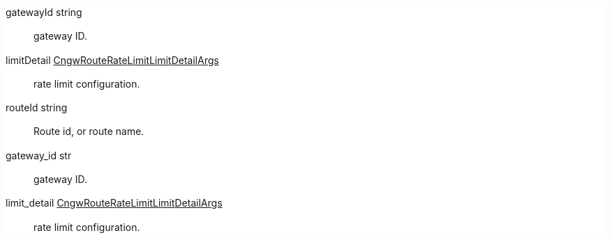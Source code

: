 <div>
<pulumi-choosable type="language" values="javascript,typescript">
<dl class="resources-properties"><dt class="property-required"
            title="Required">
        <span id="gatewayid_nodejs">
<a data-swiftype-name="resource-property" data-swiftype-type="text" href="#gatewayid_nodejs" style="color: inherit; text-decoration: inherit;">gateway<wbr>Id</a>
</span>
        <span class="property-indicator"></span>
        <span class="property-type">string</span>
    </dt>
    <dd><p>gateway ID.</p>
</dd><dt class="property-required"
            title="Required">
        <span id="limitdetail_nodejs">
<a data-swiftype-name="resource-property" data-swiftype-type="text" href="#limitdetail_nodejs" style="color: inherit; text-decoration: inherit;">limit<wbr>Detail</a>
</span>
        <span class="property-indicator"></span>
        <span class="property-type"><a href="#cngwrouteratelimitlimitdetail">Cngw<wbr>Route<wbr>Rate<wbr>Limit<wbr>Limit<wbr>Detail<wbr>Args</a></span>
    </dt>
    <dd><p>rate limit configuration.</p>
</dd><dt class="property-required"
            title="Required">
        <span id="routeid_nodejs">
<a data-swiftype-name="resource-property" data-swiftype-type="text" href="#routeid_nodejs" style="color: inherit; text-decoration: inherit;">route<wbr>Id</a>
</span>
        <span class="property-indicator"></span>
        <span class="property-type">string</span>
    </dt>
    <dd><p>Route id, or route name.</p>
</dd></dl>
</pulumi-choosable>
</div>

<div>
<pulumi-choosable type="language" values="python">
<dl class="resources-properties"><dt class="property-required"
            title="Required">
        <span id="gateway_id_python">
<a data-swiftype-name="resource-property" data-swiftype-type="text" href="#gateway_id_python" style="color: inherit; text-decoration: inherit;">gateway_<wbr>id</a>
</span>
        <span class="property-indicator"></span>
        <span class="property-type">str</span>
    </dt>
    <dd><p>gateway ID.</p>
</dd><dt class="property-required"
            title="Required">
        <span id="limit_detail_python">
<a data-swiftype-name="resource-property" data-swiftype-type="text" href="#limit_detail_python" style="color: inherit; text-decoration: inherit;">limit_<wbr>detail</a>
</span>
        <span class="property-indicator"></span>
        <span class="property-type"><a href="#cngwrouteratelimitlimitdetail">Cngw<wbr>Route<wbr>Rate<wbr>Limit<wbr>Limit<wbr>Detail<wbr>Args</a></span>
    </dt>
    <dd><p>rate limit configuration.</p>
</dd><dt class="property-required"
            title="Required">
        <span id="route_id_python">